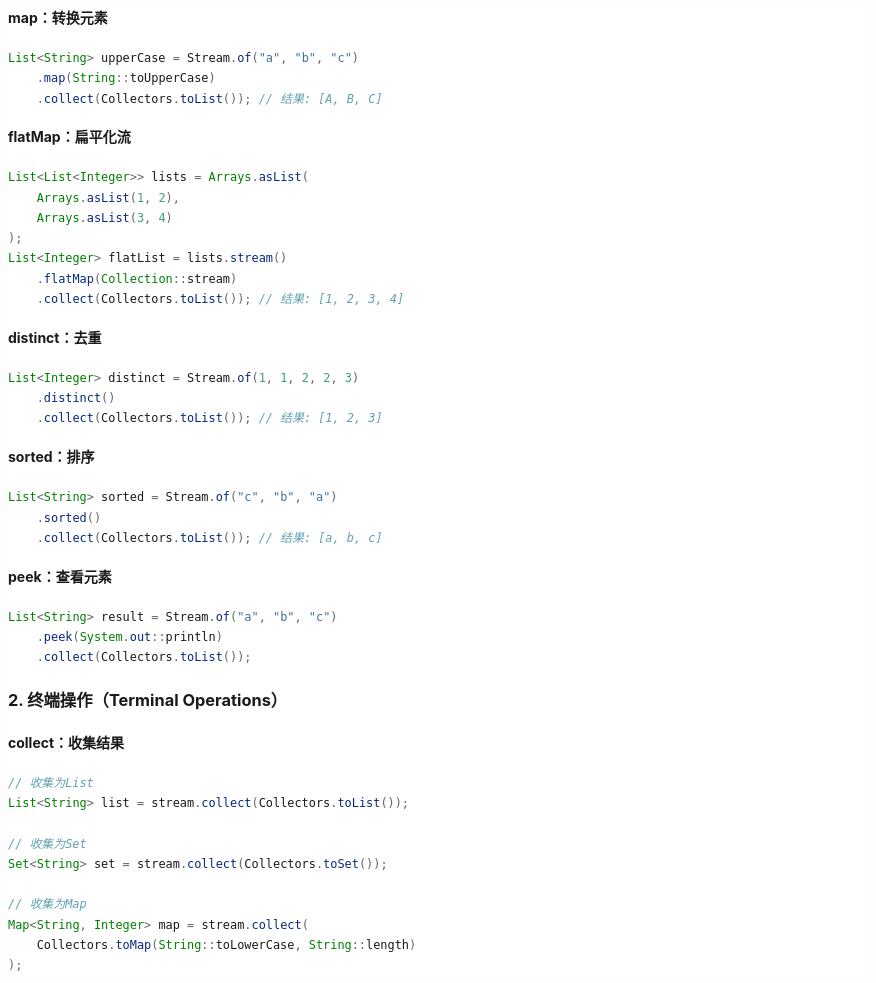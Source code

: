 #### map：转换元素
```java
List<String> upperCase = Stream.of("a", "b", "c")
    .map(String::toUpperCase)
    .collect(Collectors.toList()); // 结果: [A, B, C]
```

#### flatMap：扁平化流
```java
List<List<Integer>> lists = Arrays.asList(
    Arrays.asList(1, 2),
    Arrays.asList(3, 4)
);
List<Integer> flatList = lists.stream()
    .flatMap(Collection::stream)
    .collect(Collectors.toList()); // 结果: [1, 2, 3, 4]
```

#### distinct：去重
```java
List<Integer> distinct = Stream.of(1, 1, 2, 2, 3)
    .distinct()
    .collect(Collectors.toList()); // 结果: [1, 2, 3]
```

#### sorted：排序
```java
List<String> sorted = Stream.of("c", "b", "a")
    .sorted()
    .collect(Collectors.toList()); // 结果: [a, b, c]
```

#### peek：查看元素
```java
List<String> result = Stream.of("a", "b", "c")
    .peek(System.out::println)
    .collect(Collectors.toList());
```

### 2. 终端操作（Terminal Operations）

#### collect：收集结果
```java
// 收集为List
List<String> list = stream.collect(Collectors.toList());

// 收集为Set
Set<String> set = stream.collect(Collectors.toSet());

// 收集为Map
Map<String, Integer> map = stream.collect(
    Collectors.toMap(String::toLowerCase, String::length)
);
```
